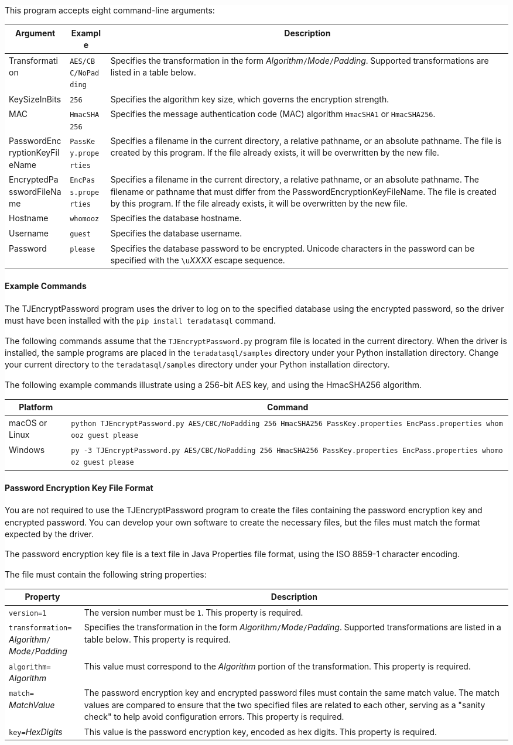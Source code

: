 This program accepts eight command-line arguments:

Argument                      | Example              | Description
----------------------------- | -------------------- | ---
Transformation                | `AES/CBC/NoPadding`  | Specifies the transformation in the form *Algorithm*`/`*Mode*`/`*Padding*. Supported transformations are listed in a table below.
KeySizeInBits                 | `256`                | Specifies the algorithm key size, which governs the encryption strength.
MAC                           | `HmacSHA256`         | Specifies the message authentication code (MAC) algorithm `HmacSHA1` or `HmacSHA256`.
PasswordEncryptionKeyFileName | `PassKey.properties` | Specifies a filename in the current directory, a relative pathname, or an absolute pathname. The file is created by this program. If the file already exists, it will be overwritten by the new file.
EncryptedPasswordFileName     | `EncPass.properties` | Specifies a filename in the current directory, a relative pathname, or an absolute pathname. The filename or pathname that must differ from the PasswordEncryptionKeyFileName. The file is created by this program. If the file already exists, it will be overwritten by the new file.
Hostname                      | `whomooz`            | Specifies the database hostname.
Username                      | `guest`              | Specifies the database username.
Password                      | `please`             | Specifies the database password to be encrypted. Unicode characters in the password can be specified with the `\u`*XXXX* escape sequence.

#### Example Commands

The TJEncryptPassword program uses the driver to log on to the specified database using the encrypted password, so the driver must have been installed with the `pip install teradatasql` command.

The following commands assume that the `TJEncryptPassword.py` program file is located in the current directory. When the driver is installed, the sample programs are placed in the `teradatasql/samples` directory under your Python installation directory. Change your current directory to the `teradatasql/samples` directory under your Python installation directory.

The following example commands illustrate using a 256-bit AES key, and using the HmacSHA256 algorithm.

Platform       | Command
-------------- | ---
macOS or Linux | `python TJEncryptPassword.py AES/CBC/NoPadding 256 HmacSHA256 PassKey.properties EncPass.properties whomooz guest please`
Windows        | `py -3 TJEncryptPassword.py AES/CBC/NoPadding 256 HmacSHA256 PassKey.properties EncPass.properties whomooz guest please`

#### Password Encryption Key File Format

You are not required to use the TJEncryptPassword program to create the files containing the password encryption key and encrypted password. You can develop your own software to create the necessary files, but the files must match the format expected by the driver.

The password encryption key file is a text file in Java Properties file format, using the ISO 8859-1 character encoding.

The file must contain the following string properties:

Property                                          | Description
------------------------------------------------- | ---
`version=1`                                       | The version number must be `1`. This property is required.
`transformation=`*Algorithm*`/`*Mode*`/`*Padding* | Specifies the transformation in the form *Algorithm*`/`*Mode*`/`*Padding*. Supported transformations are listed in a table below. This property is required.
`algorithm=`*Algorithm*                           | This value must correspond to the *Algorithm* portion of the transformation. This property is required.
`match=`*MatchValue*                              | The password encryption key and encrypted password files must contain the same match value. The match values are compared to ensure that the two specified files are related to each other, serving as a "sanity check" to help avoid configuration errors. This property is required.
`key=`*HexDigits*                                 | This value is the password encryption key, encoded as hex digits. This property is required.